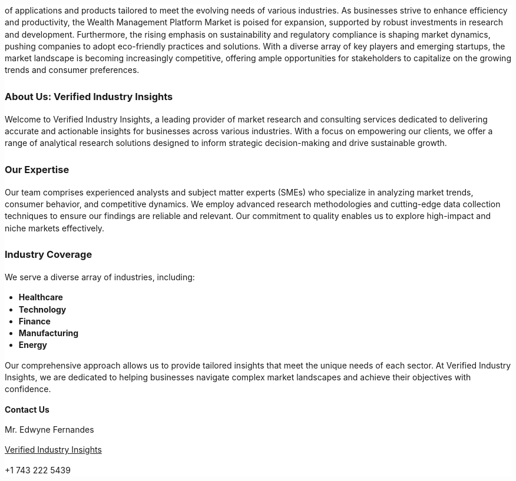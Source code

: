 of applications and products tailored to meet the evolving needs of various industries. As businesses strive to enhance efficiency and productivity, the Wealth Management Platform Market is poised for expansion, supported by robust investments in research and development. Furthermore, the rising emphasis on sustainability and regulatory compliance is shaping market dynamics, pushing companies to adopt eco-friendly practices and solutions. With a diverse array of key players and emerging startups, the market landscape is becoming increasingly competitive, offering ample opportunities for stakeholders to capitalize on the growing trends and consumer preferences.</p><h3>About Us: Verified Industry Insights</h3><p>Welcome to Verified Industry Insights, a leading provider of market research and consulting services dedicated to delivering accurate and actionable insights for businesses across various industries. With a focus on empowering our clients, we offer a range of analytical research solutions designed to inform strategic decision-making and drive sustainable growth.</p><h3>Our Expertise</h3><p>Our team comprises experienced analysts and subject matter experts (SMEs) who specialize in analyzing market trends, consumer behavior, and competitive dynamics. We employ advanced research methodologies and cutting-edge data collection techniques to ensure our findings are reliable and relevant. Our commitment to quality enables us to explore high-impact and niche markets effectively.</p><h3>Industry Coverage</h3><p>We serve a diverse array of industries, including:</p><ul><li><strong>Healthcare</strong></li><li><strong>Technology</strong></li><li><strong>Finance</strong></li><li><strong>Manufacturing</strong></li><li><strong>Energy</strong></li></ul><p>Our comprehensive approach allows us to provide tailored insights that meet the unique needs of each sector. At Verified Industry Insights, we are dedicated to helping businesses navigate complex market landscapes and achieve their objectives with confidence.</p><p><strong>Contact Us</strong></p><p>Mr. Edwyne Fernandes</p><p><a href="https://www.verifiedindustryinsights.com/">Verified Industry Insights</a></p><p>+1 743 222 5439</p>
